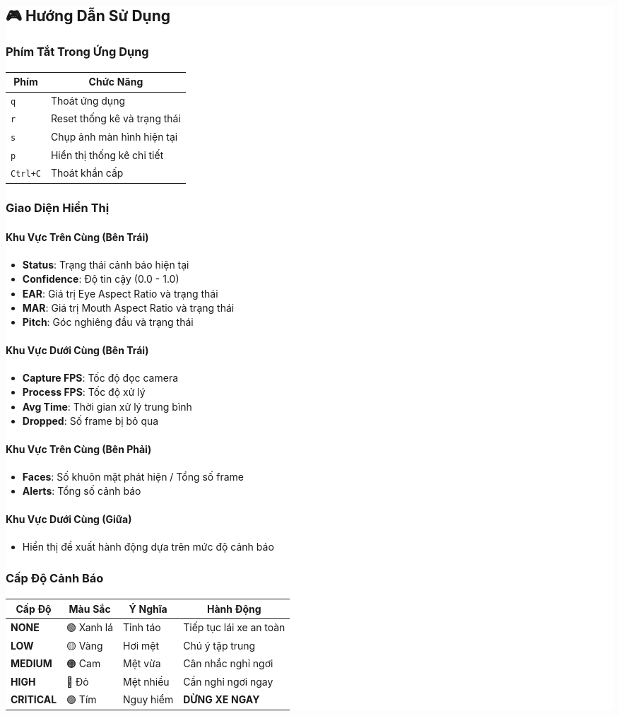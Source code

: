 ## 🎮 Hướng Dẫn Sử Dụng

### Phím Tắt Trong Ứng Dụng

| Phím | Chức Năng |
|------|-----------|
| `q` | Thoát ứng dụng |
| `r` | Reset thống kê và trạng thái |
| `s` | Chụp ảnh màn hình hiện tại |
| `p` | Hiển thị thống kê chi tiết |
| `Ctrl+C` | Thoát khẩn cấp |

### Giao Diện Hiển Thị

#### Khu Vực Trên Cùng (Bên Trái)
- **Status**: Trạng thái cảnh báo hiện tại
- **Confidence**: Độ tin cậy (0.0 - 1.0)
- **EAR**: Giá trị Eye Aspect Ratio và trạng thái
- **MAR**: Giá trị Mouth Aspect Ratio và trạng thái
- **Pitch**: Góc nghiêng đầu và trạng thái

#### Khu Vực Dưới Cùng (Bên Trái)
- **Capture FPS**: Tốc độ đọc camera
- **Process FPS**: Tốc độ xử lý
- **Avg Time**: Thời gian xử lý trung bình
- **Dropped**: Số frame bị bỏ qua

#### Khu Vực Trên Cùng (Bên Phải)
- **Faces**: Số khuôn mặt phát hiện / Tổng số frame
- **Alerts**: Tổng số cảnh báo

#### Khu Vực Dưới Cùng (Giữa)
- Hiển thị đề xuất hành động dựa trên mức độ cảnh báo

### Cấp Độ Cảnh Báo

| Cấp Độ | Màu Sắc | Ý Nghĩa | Hành Động |
|--------|---------|---------|-----------|
| **NONE** | 🟢 Xanh lá | Tỉnh táo | Tiếp tục lái xe an toàn |
| **LOW** | 🟡 Vàng | Hơi mệt | Chú ý tập trung |
| **MEDIUM** | 🟠 Cam | Mệt vừa | Cân nhắc nghỉ ngơi |
| **HIGH** | 🔴 Đỏ | Mệt nhiều | Cần nghỉ ngơi ngay |
| **CRITICAL** | 🟣 Tím | Nguy hiểm | **DỪNG XE NGAY** |
